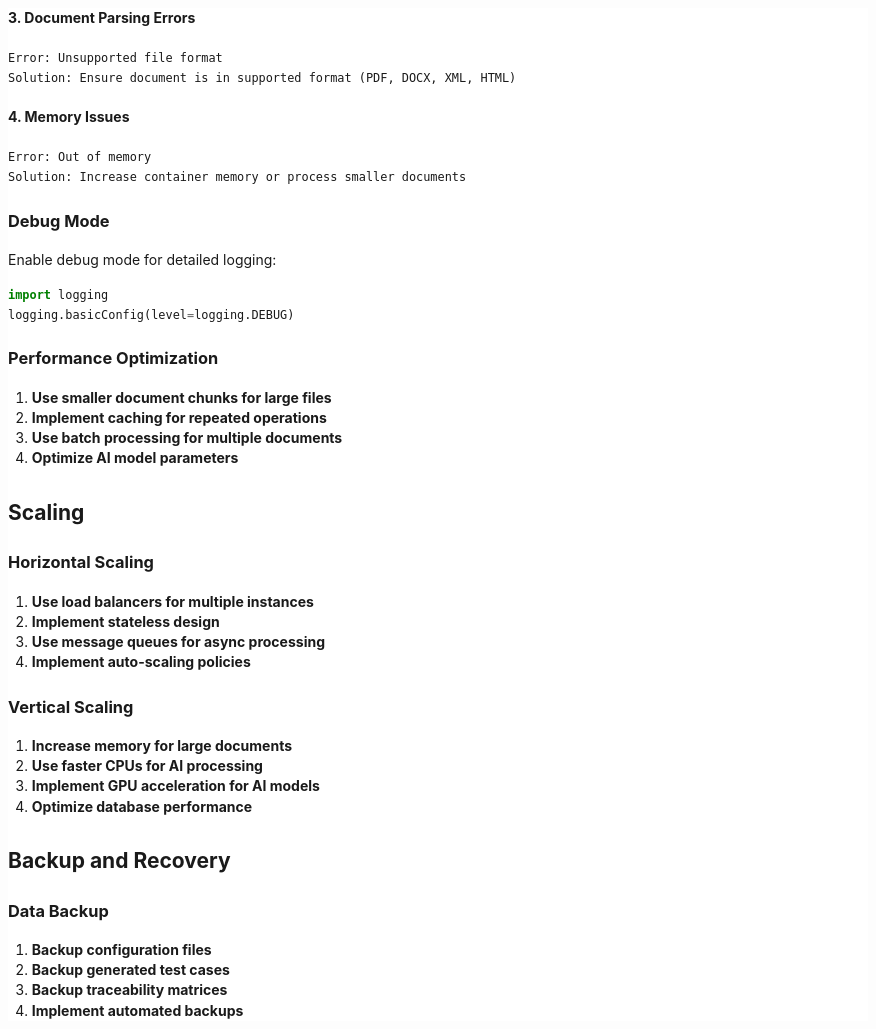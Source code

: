 #### 3. Document Parsing Errors
```
Error: Unsupported file format
Solution: Ensure document is in supported format (PDF, DOCX, XML, HTML)
```

#### 4. Memory Issues
```
Error: Out of memory
Solution: Increase container memory or process smaller documents
```

### Debug Mode

Enable debug mode for detailed logging:

```python
import logging
logging.basicConfig(level=logging.DEBUG)
```

### Performance Optimization

1. **Use smaller document chunks for large files**
2. **Implement caching for repeated operations**
3. **Use batch processing for multiple documents**
4. **Optimize AI model parameters**

## Scaling

### Horizontal Scaling

1. **Use load balancers for multiple instances**
2. **Implement stateless design**
3. **Use message queues for async processing**
4. **Implement auto-scaling policies**

### Vertical Scaling

1. **Increase memory for large documents**
2. **Use faster CPUs for AI processing**
3. **Implement GPU acceleration for AI models**
4. **Optimize database performance**

## Backup and Recovery

### Data Backup

1. **Backup configuration files**
2. **Backup generated test cases**
3. **Backup traceability matrices**
4. **Implement automated backups**
